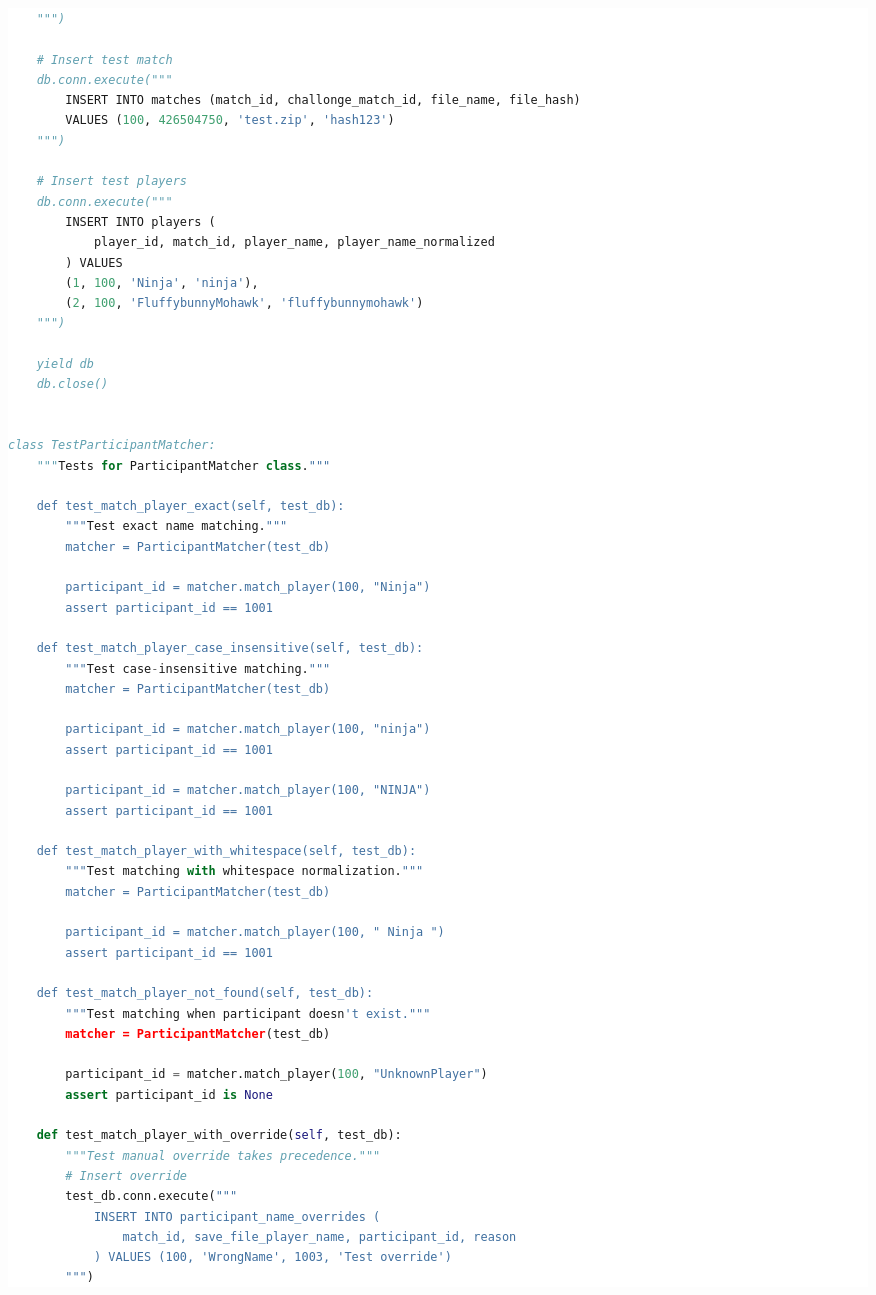 ```python
    """)

    # Insert test match
    db.conn.execute("""
        INSERT INTO matches (match_id, challonge_match_id, file_name, file_hash)
        VALUES (100, 426504750, 'test.zip', 'hash123')
    """)

    # Insert test players
    db.conn.execute("""
        INSERT INTO players (
            player_id, match_id, player_name, player_name_normalized
        ) VALUES
        (1, 100, 'Ninja', 'ninja'),
        (2, 100, 'FluffybunnyMohawk', 'fluffybunnymohawk')
    """)

    yield db
    db.close()


class TestParticipantMatcher:
    """Tests for ParticipantMatcher class."""

    def test_match_player_exact(self, test_db):
        """Test exact name matching."""
        matcher = ParticipantMatcher(test_db)

        participant_id = matcher.match_player(100, "Ninja")
        assert participant_id == 1001

    def test_match_player_case_insensitive(self, test_db):
        """Test case-insensitive matching."""
        matcher = ParticipantMatcher(test_db)

        participant_id = matcher.match_player(100, "ninja")
        assert participant_id == 1001

        participant_id = matcher.match_player(100, "NINJA")
        assert participant_id == 1001

    def test_match_player_with_whitespace(self, test_db):
        """Test matching with whitespace normalization."""
        matcher = ParticipantMatcher(test_db)

        participant_id = matcher.match_player(100, " Ninja ")
        assert participant_id == 1001

    def test_match_player_not_found(self, test_db):
        """Test matching when participant doesn't exist."""
        matcher = ParticipantMatcher(test_db)

        participant_id = matcher.match_player(100, "UnknownPlayer")
        assert participant_id is None

    def test_match_player_with_override(self, test_db):
        """Test manual override takes precedence."""
        # Insert override
        test_db.conn.execute("""
            INSERT INTO participant_name_overrides (
                match_id, save_file_player_name, participant_id, reason
            ) VALUES (100, 'WrongName', 1003, 'Test override')
        """)
```